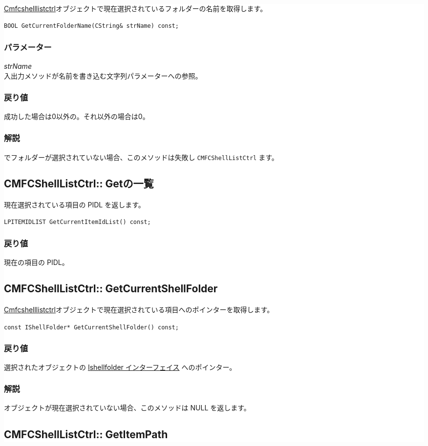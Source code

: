 [Cmfcshelllistctrl](../../mfc/reference/cmfcshelllistctrl-class.md)オブジェクトで現在選択されているフォルダーの名前を取得します。

```
BOOL GetCurrentFolderName(CString& strName) const;
```

### <a name="parameters"></a>パラメーター

*strName*<br/>
入出力メソッドが名前を書き込む文字列パラメーターへの参照。

### <a name="return-value"></a>戻り値

成功した場合は0以外の。それ以外の場合は0。

### <a name="remarks"></a>解説

でフォルダーが選択されていない場合、このメソッドは失敗し `CMFCShellListCtrl` ます。

## <a name="cmfcshelllistctrlgetcurrentitemidlist"></a><a name="getcurrentitemidlist"></a> CMFCShellListCtrl:: Getの一覧

現在選択されている項目の PIDL を返します。

```
LPITEMIDLIST GetCurrentItemIdList() const;
```

### <a name="return-value"></a>戻り値

現在の項目の PIDL。

## <a name="cmfcshelllistctrlgetcurrentshellfolder"></a><a name="getcurrentshellfolder"></a> CMFCShellListCtrl:: GetCurrentShellFolder

[Cmfcshelllistctrl](../../mfc/reference/cmfcshelllistctrl-class.md)オブジェクトで現在選択されている項目へのポインターを取得します。

```
const IShellFolder* GetCurrentShellFolder() const;
```

### <a name="return-value"></a>戻り値

選択されたオブジェクトの [Ishellfolder インターフェイス](/windows/win32/api/shobjidl_core/nn-shobjidl_core-ishellfolder) へのポインター。

### <a name="remarks"></a>解説

オブジェクトが現在選択されていない場合、このメソッドは NULL を返します。

## <a name="cmfcshelllistctrlgetitempath"></a><a name="getitempath"></a> CMFCShellListCtrl:: GetItemPath
